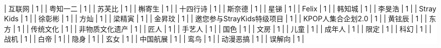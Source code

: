 | 互联网 | 1 |
| 粤知一二 | 1 |
| 苏芙比 | 1 |
| 槲寄生 | 1 |
| 十四行诗 | 1 |
| 斯奈德 | 1 |
| 星锑 | 1 |
| Felix | 1 |
| 韩知城 | 1 |
| 李旻浩 | 1 |
| Stray Kids | 1 |
| 徐彰彬 | 1 |
| 方灿 | 1 |
| 梁精寅 | 1 |
| 金昇玟 | 1 |
| 邀您参与StrayKids特级项目 | 1 |
| KPOP人集合企划2.0 | 1 |
| 黄铉辰 | 1 |
| 东方 | 1 |
| 传统文化 | 1 |
| 非物质文化遗产 | 1 |
| 匠人 | 1 |
| 手艺人 | 1 |
| 国色 | 1 |
| 文房 | 1 |
| 儿童 | 1 |
| 成年人 | 1 |
| 限定 | 1 |
| 科幻 | 1 |
| 战机 | 1 |
| 白帝 | 1 |
| 隐身 | 1 |
| 玄女 | 1 |
| 中国航展 | 1 |
| 鸾鸟 | 1 |
| 动漫恶搞 | 1 |
| 误解向 | 1 |